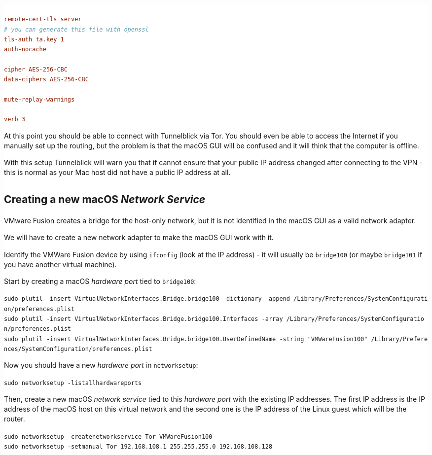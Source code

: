 ```ini

remote-cert-tls server
# you can generate this file with openssl
tls-auth ta.key 1
auth-nocache

cipher AES-256-CBC
data-ciphers AES-256-CBC

mute-replay-warnings

verb 3
```

At this point you should be able to connect with Tunnelblick via Tor. You should even be able to access the Internet if you manually set up the routing, but the problem is that the macOS GUI will be confused and it will think that the computer is offline.

With this setup Tunnelblick will warn you that if cannot ensure that your public IP address changed after connecting to the VPN - this is normal as your Mac host did not have a public IP address at all.

## Creating a new macOS *Network Service*

VMware Fusion creates a bridge for the host-only network, but it is not identified in the macOS GUI as a valid network adapter.

We will have to create a new network adapter to make the macOS GUI work with it.

Identify the VMWare Fusion device by using `ifconfig` (look at the IP address) - it will usually be `bridge100` (or maybe `bridge101` if you have another virtual machine).

Start by creating a macOS *hardware port* tied to `bridge100`:

```shell
sudo plutil -insert VirtualNetworkInterfaces.Bridge.bridge100 -dictionary -append /Library/Preferences/SystemConfiguration/preferences.plist
sudo plutil -insert VirtualNetworkInterfaces.Bridge.bridge100.Interfaces -array /Library/Preferences/SystemConfiguration/preferences.plist
sudo plutil -insert VirtualNetworkInterfaces.Bridge.bridge100.UserDefinedName -string "VMWareFusion100" /Library/Preferences/SystemConfiguration/preferences.plist
```

Now you should have a new *hardware port* in `networksetup`:

```shell
sudo networksetup -listallhardwareports
```

Then, create a new macOS *network service* tied to this *hardware port* with the existing IP addresses. The first IP address is the IP address of the macOS host on this virtual network and the second one is the IP address of the Linux guest which will be the router.

```shell
sudo networksetup -createnetworkservice Tor VMWareFusion100
sudo networksetup -setmanual Tor 192.168.108.1 255.255.255.0 192.168.108.128
```
